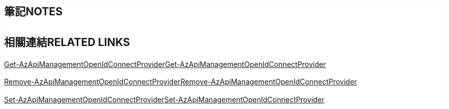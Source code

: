 ## <span data-ttu-id="46c3b-139">筆記</span><span class="sxs-lookup"><span data-stu-id="46c3b-139">NOTES</span></span>

## <span data-ttu-id="46c3b-140">相關連結</span><span class="sxs-lookup"><span data-stu-id="46c3b-140">RELATED LINKS</span></span>

[<span data-ttu-id="46c3b-141">Get-AzApiManagementOpenIdConnectProvider</span><span class="sxs-lookup"><span data-stu-id="46c3b-141">Get-AzApiManagementOpenIdConnectProvider</span></span>](./Get-AzApiManagementOpenIdConnectProvider.md)

[<span data-ttu-id="46c3b-142">Remove-AzApiManagementOpenIdConnectProvider</span><span class="sxs-lookup"><span data-stu-id="46c3b-142">Remove-AzApiManagementOpenIdConnectProvider</span></span>](./Remove-AzApiManagementOpenIdConnectProvider.md)

[<span data-ttu-id="46c3b-143">Set-AzApiManagementOpenIdConnectProvider</span><span class="sxs-lookup"><span data-stu-id="46c3b-143">Set-AzApiManagementOpenIdConnectProvider</span></span>](./Set-AzApiManagementOpenIdConnectProvider.md)


